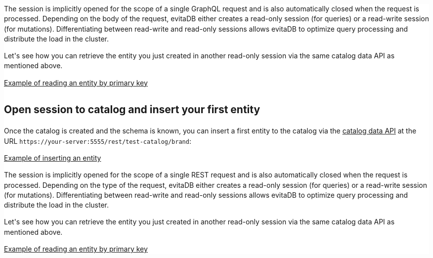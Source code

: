 The session is implicitly opened for the scope of a single GraphQL request and is also automatically closed when the
request is processed. Depending on the body of the request, evitaDB either creates
a read-only session (for queries) or a read-write session (for mutations).
Differentiating between read-write and read-only sessions allows evitaDB to optimize query processing and distribute
the load in the cluster.

Let's see how you can retrieve the entity you just created in another read-only session via the same catalog data API
as mentioned above.

<SourceCodeTabs requires="/documentation/user/en/get-started/example/create-first-entity.java" langSpecificTabOnly local>

[Example of reading an entity by primary key](/documentation/user/en/get-started/example/read-entity-by-pk.graphql)
</SourceCodeTabs>

</LanguageSpecific>
<LanguageSpecific to="rest">

## Open session to catalog and insert your first entity

Once the catalog is created and the schema is known, you can insert a first entity to the catalog via the
[catalog data API](/documentation/user/en/use/connectors/rest.md#rest-api-instances) at the URL
`https://your-server:5555/rest/test-catalog/brand`:

<SourceCodeTabs requires="/documentation/user/en/get-started/example/define-catalog-with-schema.java" langSpecificTabOnly local>

[Example of inserting an entity](/documentation/user/en/get-started/example/create-first-entity.rest)
</SourceCodeTabs>

The session is implicitly opened for the scope of a single REST request and is also automatically closed when the
request is processed. Depending on the type of the request, evitaDB either creates
a read-only session (for queries) or a read-write session (for mutations).
Differentiating between read-write and read-only sessions allows evitaDB to optimize query processing and distribute
the load in the cluster.

Let's see how you can retrieve the entity you just created in another read-only session via the same catalog data API
as mentioned above.

<SourceCodeTabs requires="/documentation/user/en/get-started/example/create-first-entity.java" langSpecificTabOnly local>

[Example of reading an entity by primary key](/documentation/user/en/get-started/example/read-entity-by-pk.rest)
</SourceCodeTabs>

</LanguageSpecific>
